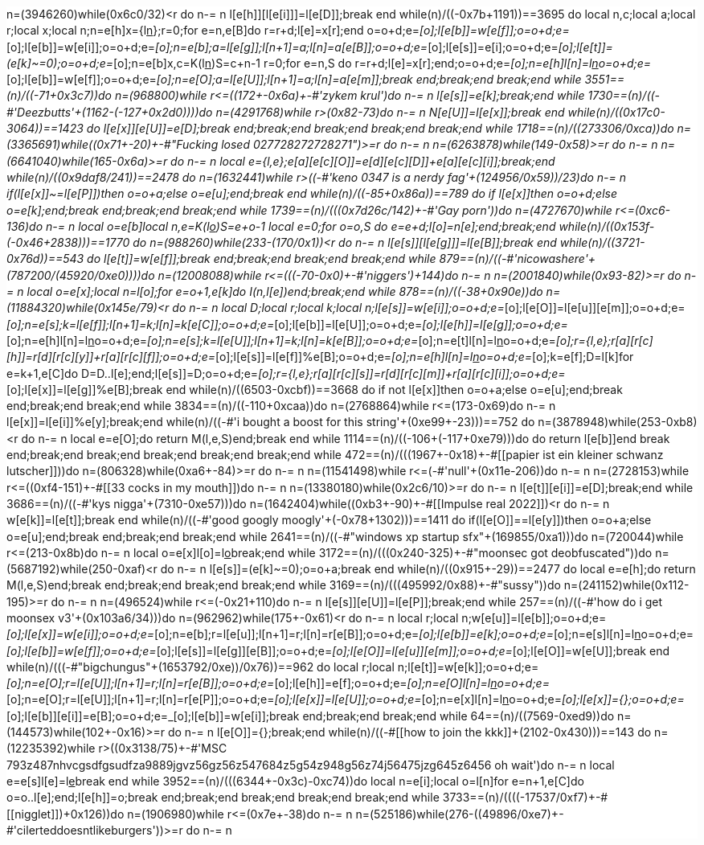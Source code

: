 n=(3946260)while(0x6c0/32)<r do n-= n l[e[h]][l[e[i]]]=l[e[D]];break end while(n)/((-0x7b+1191))==3695 do local n,c;local a;local r;local x;local n;n=e[h]x={l[n](l[n+1])};r=0;for e=n,e[B]do r=r+d;l[e]=x[r];end o=o+d;e=_[o];l[e[b]]=w[e[f]];o=o+d;e=_[o];l[e[b]]=w[e[i]];o=o+d;e=_[o];n=e[b];a=l[e[g]];l[n+1]=a;l[n]=a[e[B]];o=o+d;e=_[o];l[e[s]]=e[i];o=o+d;e=_[o];l[e[t]]=(e[k]~=0);o=o+d;e=_[o];n=e[b]x,c=K(l[n](M(l,n+1,e[u])))S=c+n-1 r=0;for e=n,S do r=r+d;l[e]=x[r];end;o=o+d;e=_[o];n=e[h]l[n]=l[n](M(l,n+d,S))o=o+d;e=_[o];l[e[b]]=w[e[f]];o=o+d;e=_[o];n=e[O];a=l[e[U]];l[n+1]=a;l[n]=a[e[m]];break end;break;end break;end while 3551==(n)/((-71+0x3c7))do n=(968800)while r<=((172+-0x6a)+-#'zykem krul')do n-= n l[e[s]]=e[k];break;end while 1730==(n)/((-#'Deezbutts'+(1162-(-127+0x2d0))))do n=(4291768)while r>(0x82-73)do n-= n N[e[U]]=l[e[x]];break end while(n)/((0x17c0-3064))==1423 do l[e[x]][e[U]]=e[D];break end;break;end break;end break;end break;end while 1718==(n)/((273306/0xca))do n=(3365691)while((0x71+-20)+-#"Fucking losed 027728272728271")>=r do n-= n n=(6263878)while(149-0x58)>=r do n-= n n=(6641040)while(165-0x6a)>=r do n-= n local e={l,e};e[a][e[c][O]]=e[d][e[c][D]]+e[a][e[c][i]];break;end while(n)/((0x9daf8/241))==2478 do n=(1632441)while r>((-#'keno 0347 is a nerdy fag'+(124956/0x59))/23)do n-= n if(l[e[x]]~=l[e[P]])then o=o+a;else o=e[u];end;break end while(n)/((-85+0x86a))==789 do if l[e[x]]then o=o+d;else o=e[k];end;break end;break;end break;end while 1739==(n)/(((0x7d26c/142)+-#'Gay porn'))do n=(4727670)while r<=(0xc6-136)do n-= n local o=e[b]local n,e=K(l[o](M(l,o+1,e[u])))S=e+o-1 local e=0;for o=o,S do e=e+d;l[o]=n[e];end;break;end while(n)/((0x153f-(-0x46+2838)))==1770 do n=(988260)while(233-(170/0x1))<r do n-= n l[e[s]][l[e[g]]]=l[e[B]];break end while(n)/((3721-0x76d))==543 do l[e[t]]=w[e[f]];break end;break;end break;end break;end while 879==(n)/((-#'nicowashere'+(787200/(45920/0xe0))))do n=(12008088)while r<=(((-70-0x0)+-#'niggers')+144)do n-= n n=(2001840)while(0x93-82)>=r do n-= n local o=e[x];local n=l[o];for e=o+1,e[k]do I(n,l[e])end;break;end while 878==(n)/((-38+0x90e))do n=(11884320)while(0x145e/79)<r do n-= n local D;local r;local k;local n;l[e[s]]=w[e[i]];o=o+d;e=_[o];l[e[O]]=l[e[u]][e[m]];o=o+d;e=_[o];n=e[s];k=l[e[f]];l[n+1]=k;l[n]=k[e[C]];o=o+d;e=_[o];l[e[b]]=l[e[U]];o=o+d;e=_[o];l[e[h]]=l[e[g]];o=o+d;e=_[o];n=e[h]l[n]=l[n](M(l,n+d,e[f]))o=o+d;e=_[o];n=e[s];k=l[e[U]];l[n+1]=k;l[n]=k[e[B]];o=o+d;e=_[o];n=e[t]l[n]=l[n](l[n+a])o=o+d;e=_[o];r={l,e};r[a][r[c][h]]=r[d][r[c][y]]+r[a][r[c][f]];o=o+d;e=_[o];l[e[s]]=l[e[f]]%e[B];o=o+d;e=_[o];n=e[h]l[n]=l[n](l[n+a])o=o+d;e=_[o];k=e[f];D=l[k]for e=k+1,e[C]do D=D..l[e];end;l[e[s]]=D;o=o+d;e=_[o];r={l,e};r[a][r[c][s]]=r[d][r[c][m]]+r[a][r[c][i]];o=o+d;e=_[o];l[e[x]]=l[e[g]]%e[B];break end while(n)/((6503-0xcbf))==3668 do if not l[e[x]]then o=o+a;else o=e[u];end;break end;break;end break;end while 3834==(n)/((-110+0xcaa))do n=(2768864)while r<=(173-0x69)do n-= n l[e[x]]=l[e[i]]%e[y];break;end while(n)/((-#'i bought a boost for this string'+(0xe99+-23)))==752 do n=(3878948)while(253-0xb8)<r do n-= n local e=e[O];do return M(l,e,S)end;break end while 1114==(n)/((-106+(-117+0xe79)))do do return l[e[b]]end break end;break;end break;end break;end break;end break;end while 472==(n)/(((1967+-0x18)+-#[[papier ist ein kleiner schwanz lutscher]]))do n=(806328)while(0xa6+-84)>=r do n-= n n=(11541498)while r<=(-#'null'+(0x11e-206))do n-= n n=(2728153)while r<=((0xf4-151)+-#[[33 cocks in my mouth]])do n-= n n=(13380180)while(0x2c6/10)>=r do n-= n l[e[t]][e[i]]=e[D];break;end while 3686==(n)/((-#'kys nigga'+(7310-0xe57)))do n=(1642404)while((0xb3+-90)+-#[[Impulse real 2022]])<r do n-= n w[e[k]]=l[e[t]];break end while(n)/((-#'good googly moogly'+(-0x78+1302)))==1411 do if(l[e[O]]==l[e[y]])then o=o+a;else o=e[u];end;break end;break;end break;end while 2641==(n)/((-#"windows xp startup sfx"+(169855/0xa1)))do n=(720044)while r<=(213-0x8b)do n-= n local o=e[x]l[o]=l[o](M(l,o+d,e[u]))break;end while 3172==(n)/(((0x240-325)+-#"moonsec got deobfuscated"))do n=(5687192)while(250-0xaf)<r do n-= n l[e[s]]=(e[k]~=0);o=o+a;break end while(n)/((0x915+-29))==2477 do local e=e[h];do return M(l,e,S)end;break end;break;end break;end break;end while 3169==(n)/(((495992/0x88)+-#"sussy"))do n=(241152)while(0x112-195)>=r do n-= n n=(496524)while r<=(-0x21+110)do n-= n l[e[s]][e[U]]=l[e[P]];break;end while 257==(n)/((-#'how do i get moonsex v3'+(0x103a6/34)))do n=(962962)while(175+-0x61)<r do n-= n local r;local n;w[e[u]]=l[e[b]];o=o+d;e=_[o];l[e[x]]=w[e[i]];o=o+d;e=_[o];n=e[b];r=l[e[u]];l[n+1]=r;l[n]=r[e[B]];o=o+d;e=_[o];l[e[b]]=e[k];o=o+d;e=_[o];n=e[s]l[n]=l[n](M(l,n+d,e[f]))o=o+d;e=_[o];l[e[b]]=w[e[f]];o=o+d;e=_[o];l[e[s]]=l[e[g]][e[B]];o=o+d;e=_[o];l[e[O]]=l[e[u]][e[m]];o=o+d;e=_[o];l[e[O]]=w[e[U]];break end while(n)/(((-#"bigchungus"+(1653792/0xe))/0x76))==962 do local r;local n;l[e[t]]=w[e[k]];o=o+d;e=_[o];n=e[O];r=l[e[U]];l[n+1]=r;l[n]=r[e[B]];o=o+d;e=_[o];l[e[h]]=e[f];o=o+d;e=_[o];n=e[O]l[n]=l[n](M(l,n+d,e[u]))o=o+d;e=_[o];n=e[O];r=l[e[U]];l[n+1]=r;l[n]=r[e[P]];o=o+d;e=_[o];l[e[x]]=l[e[U]];o=o+d;e=_[o];n=e[x]l[n]=l[n](M(l,n+d,e[u]))o=o+d;e=_[o];l[e[x]]={};o=o+d;e=_[o];l[e[b]][e[i]]=e[B];o=o+d;e=_[o];l[e[b]]=w[e[i]];break end;break;end break;end while 64==(n)/((7569-0xed9))do n=(144573)while(102+-0x16)>=r do n-= n l[e[O]]={};break;end while(n)/((-#[[how to join the kkk]]+(2102-0x430)))==143 do n=(12235392)while r>((0x3138/75)+-#'MSC 793z487nhvcgsdfgsudfza9889jgvz56gz56z547684z5g54z948g56z74j56475jzg645z6456 oh wait')do n-= n local e=e[s]l[e]=l[e](l[e+a])break end while 3952==(n)/(((6344+-0x3c)-0xc74))do local n=e[i];local o=l[n]for e=n+1,e[C]do o=o..l[e];end;l[e[h]]=o;break end;break;end break;end break;end break;end while 3733==(n)/((((-17537/0xf7)+-#[[nigglet]])+0x126))do n=(1906980)while r<=(0x7e+-38)do n-= n n=(525186)while(276-((49896/0xe7)+-#'cilerteddoesntlikeburgers'))>=r do n-= n